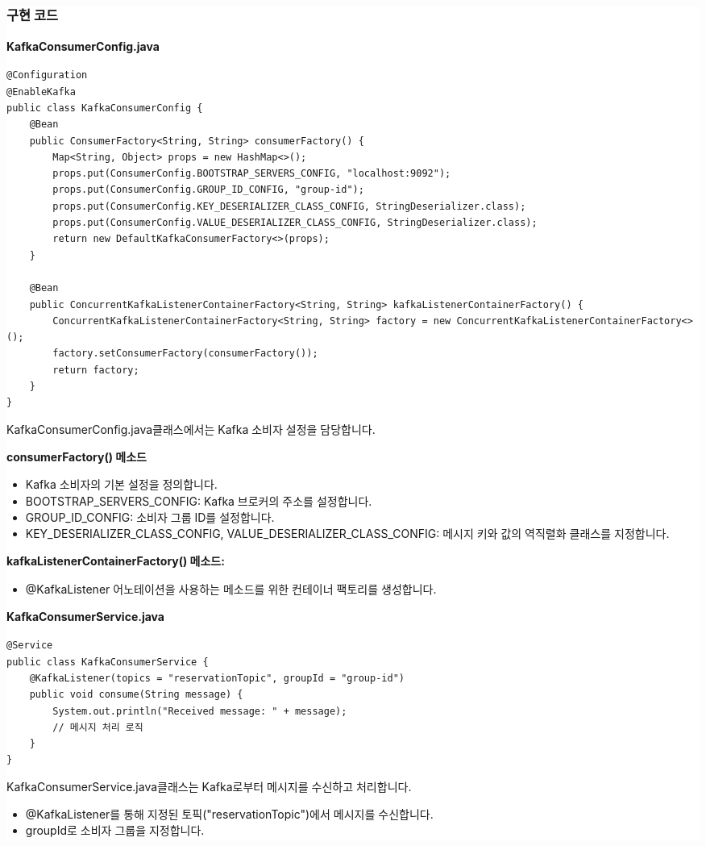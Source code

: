 ### 구현 코드

**KafkaConsumerConfig.java**
```
@Configuration
@EnableKafka
public class KafkaConsumerConfig {
    @Bean
    public ConsumerFactory<String, String> consumerFactory() {
        Map<String, Object> props = new HashMap<>();
        props.put(ConsumerConfig.BOOTSTRAP_SERVERS_CONFIG, "localhost:9092");
        props.put(ConsumerConfig.GROUP_ID_CONFIG, "group-id");
        props.put(ConsumerConfig.KEY_DESERIALIZER_CLASS_CONFIG, StringDeserializer.class);
        props.put(ConsumerConfig.VALUE_DESERIALIZER_CLASS_CONFIG, StringDeserializer.class);
        return new DefaultKafkaConsumerFactory<>(props);
    }

    @Bean
    public ConcurrentKafkaListenerContainerFactory<String, String> kafkaListenerContainerFactory() {
        ConcurrentKafkaListenerContainerFactory<String, String> factory = new ConcurrentKafkaListenerContainerFactory<>();
        factory.setConsumerFactory(consumerFactory());
        return factory;
    }
}
```
KafkaConsumerConfig.java클래스에서는 Kafka 소비자 설정을 담당합니다.

**consumerFactory() 메소드**
- Kafka 소비자의 기본 설정을 정의합니다.
- BOOTSTRAP_SERVERS_CONFIG: Kafka 브로커의 주소를 설정합니다.
- GROUP_ID_CONFIG: 소비자 그룹 ID를 설정합니다.
- KEY_DESERIALIZER_CLASS_CONFIG, VALUE_DESERIALIZER_CLASS_CONFIG: 메시지 키와 값의 역직렬화 클래스를 지정합니다.

**kafkaListenerContainerFactory() 메소드:**
- @KafkaListener 어노테이션을 사용하는 메소드를 위한 컨테이너 팩토리를 생성합니다. 


**KafkaConsumerService.java**
```
@Service
public class KafkaConsumerService {
    @KafkaListener(topics = "reservationTopic", groupId = "group-id")
    public void consume(String message) {
        System.out.println("Received message: " + message);
        // 메시지 처리 로직
    }
}
```

KafkaConsumerService.java클래스는 Kafka로부터 메시지를 수신하고 처리합니다.
- @KafkaListener를 통해 지정된 토픽("reservationTopic")에서 메시지를 수신합니다.
- groupId로 소비자 그룹을 지정합니다.
